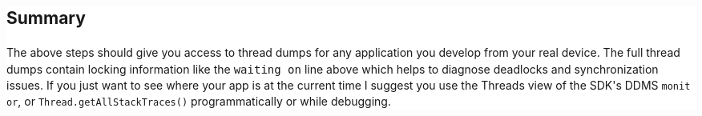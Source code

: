 
## Summary
The above steps should give you access to thread dumps for any application you develop from your real device. The full thread dumps contain locking information like the <samp>waiting on</samp> line above which helps to diagnose deadlocks and synchronization issues. If you just want to see where your app is at the current time I suggest you use the Threads view of the SDK's DDMS `monitor`, or `Thread.getAllStackTraces()` programmatically or while debugging.
